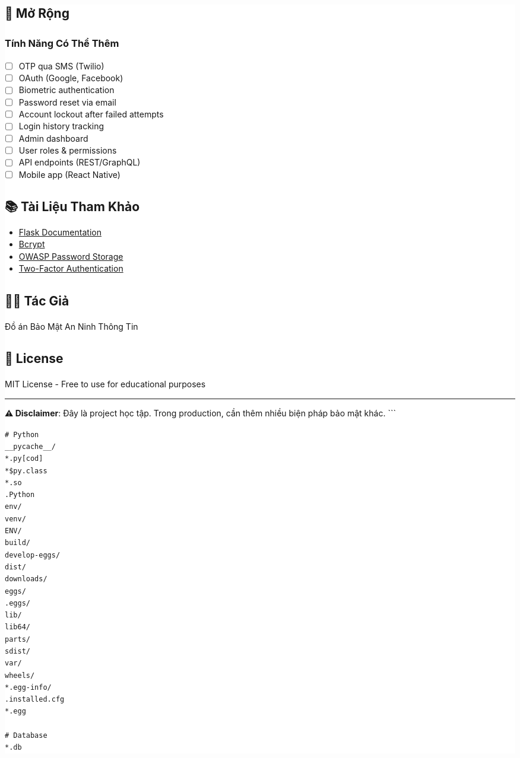 ## 🔧 Mở Rộng

### Tính Năng Có Thể Thêm
- [ ] OTP qua SMS (Twilio)
- [ ] OAuth (Google, Facebook)
- [ ] Biometric authentication
- [ ] Password reset via email
- [ ] Account lockout after failed attempts
- [ ] Login history tracking
- [ ] Admin dashboard
- [ ] User roles & permissions
- [ ] API endpoints (REST/GraphQL)
- [ ] Mobile app (React Native)

## 📚 Tài Liệu Tham Khảo

- [Flask Documentation](https://flask.palletsprojects.com/)
- [Bcrypt](https://github.com/pyca/bcrypt/)
- [OWASP Password Storage](https://cheatsheetseries.owasp.org/cheatsheets/Password_Storage_Cheat_Sheet.html)
- [Two-Factor Authentication](https://www.twilio.com/docs/verify/2fa)

## 👨‍💻 Tác Giả

Đồ án Bảo Mật An Ninh Thông Tin

## 📄 License

MIT License - Free to use for educational purposes

---

**⚠️ Disclaimer**: Đây là project học tập. Trong production, cần thêm nhiều biện pháp bảo mật khác.
\`\`\`

```text file=".gitignore"
# Python
__pycache__/
*.py[cod]
*$py.class
*.so
.Python
env/
venv/
ENV/
build/
develop-eggs/
dist/
downloads/
eggs/
.eggs/
lib/
lib64/
parts/
sdist/
var/
wheels/
*.egg-info/
.installed.cfg
*.egg

# Database
*.db
```